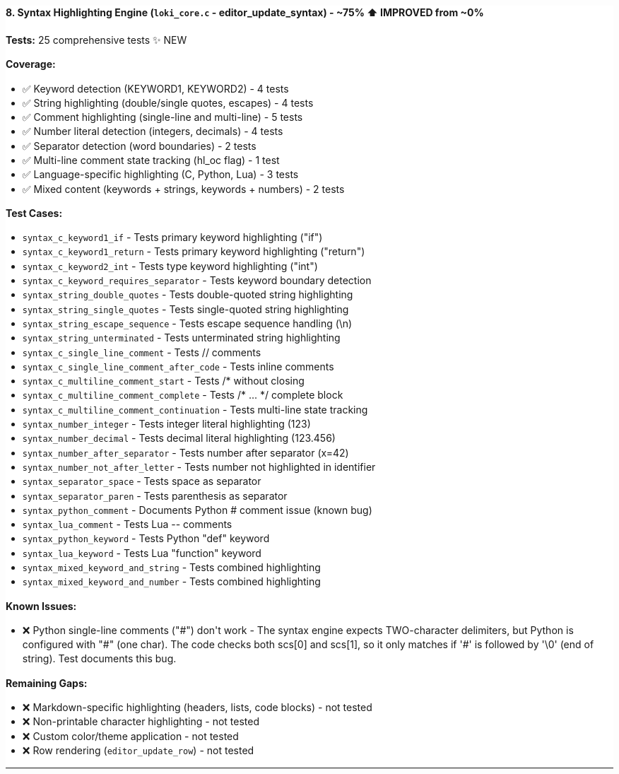 
#### 8. Syntax Highlighting Engine (`loki_core.c` - editor_update_syntax) - ~75% ⬆️ IMPROVED from ~0%

**Tests:** 25 comprehensive tests ✨ NEW

**Coverage:**
- ✅ Keyword detection (KEYWORD1, KEYWORD2) - 4 tests
- ✅ String highlighting (double/single quotes, escapes) - 4 tests
- ✅ Comment highlighting (single-line and multi-line) - 5 tests
- ✅ Number literal detection (integers, decimals) - 4 tests
- ✅ Separator detection (word boundaries) - 2 tests
- ✅ Multi-line comment state tracking (hl_oc flag) - 1 test
- ✅ Language-specific highlighting (C, Python, Lua) - 3 tests
- ✅ Mixed content (keywords + strings, keywords + numbers) - 2 tests

**Test Cases:**
- `syntax_c_keyword1_if` - Tests primary keyword highlighting ("if")
- `syntax_c_keyword1_return` - Tests primary keyword highlighting ("return")
- `syntax_c_keyword2_int` - Tests type keyword highlighting ("int")
- `syntax_c_keyword_requires_separator` - Tests keyword boundary detection
- `syntax_string_double_quotes` - Tests double-quoted string highlighting
- `syntax_string_single_quotes` - Tests single-quoted string highlighting
- `syntax_string_escape_sequence` - Tests escape sequence handling (\\n)
- `syntax_string_unterminated` - Tests unterminated string highlighting
- `syntax_c_single_line_comment` - Tests // comments
- `syntax_c_single_line_comment_after_code` - Tests inline comments
- `syntax_c_multiline_comment_start` - Tests /* without closing
- `syntax_c_multiline_comment_complete` - Tests /* ... */ complete block
- `syntax_c_multiline_comment_continuation` - Tests multi-line state tracking
- `syntax_number_integer` - Tests integer literal highlighting (123)
- `syntax_number_decimal` - Tests decimal literal highlighting (123.456)
- `syntax_number_after_separator` - Tests number after separator (x=42)
- `syntax_number_not_after_letter` - Tests number not highlighted in identifier
- `syntax_separator_space` - Tests space as separator
- `syntax_separator_paren` - Tests parenthesis as separator
- `syntax_python_comment` - Documents Python # comment issue (known bug)
- `syntax_lua_comment` - Tests Lua -- comments
- `syntax_python_keyword` - Tests Python "def" keyword
- `syntax_lua_keyword` - Tests Lua "function" keyword
- `syntax_mixed_keyword_and_string` - Tests combined highlighting
- `syntax_mixed_keyword_and_number` - Tests combined highlighting

**Known Issues:**
- ❌ Python single-line comments ("#") don't work - The syntax engine expects TWO-character delimiters, but Python is configured with "#" (one char). The code checks both scs[0] and scs[1], so it only matches if '#' is followed by '\0' (end of string). Test documents this bug.

**Remaining Gaps:**
- ❌ Markdown-specific highlighting (headers, lists, code blocks) - not tested
- ❌ Non-printable character highlighting - not tested
- ❌ Custom color/theme application - not tested
- ❌ Row rendering (`editor_update_row`) - not tested

---